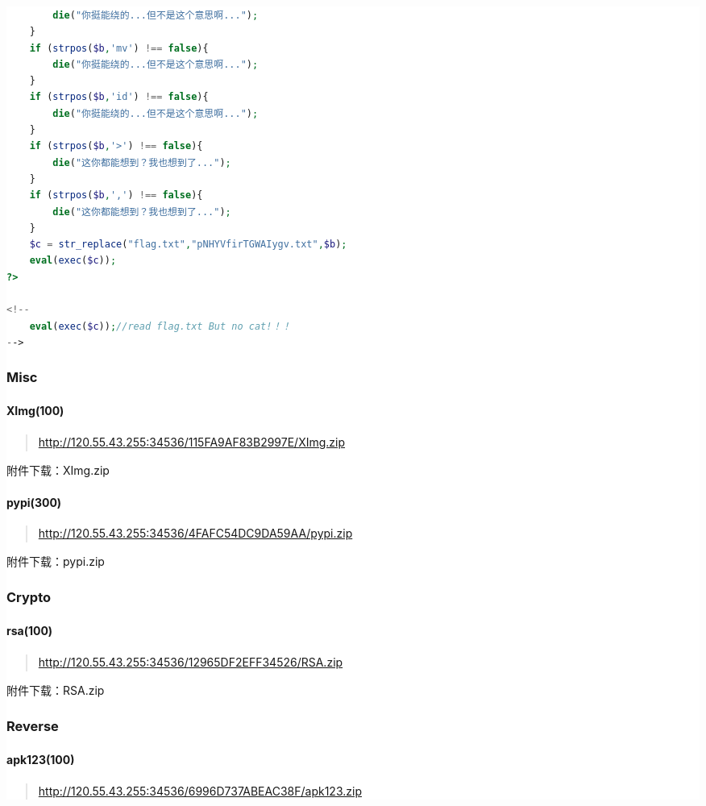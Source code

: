 ```php
        die("你挺能绕的...但不是这个意思啊..."); 
    } 
    if (strpos($b,'mv') !== false){ 
        die("你挺能绕的...但不是这个意思啊..."); 
    } 
    if (strpos($b,'id') !== false){ 
        die("你挺能绕的...但不是这个意思啊..."); 
    } 
    if (strpos($b,'>') !== false){ 
        die("这你都能想到？我也想到了..."); 
    } 
    if (strpos($b,',') !== false){ 
        die("这你都能想到？我也想到了..."); 
    } 
    $c = str_replace("flag.txt","pNHYVfirTGWAIygv.txt",$b); 
    eval(exec($c)); 
?> 

<!-- 
    eval(exec($c));//read flag.txt But no cat!！！ 
-->
```

### Misc
#### XImg(100)

> http://120.55.43.255:34536/115FA9AF83B2997E/XImg.zip

附件下载：XImg.zip



#### pypi(300)

> http://120.55.43.255:34536/4FAFC54DC9DA59AA/pypi.zip

附件下载：pypi.zip




### Crypto
#### rsa(100)

> http://120.55.43.255:34536/12965DF2EFF34526/RSA.zip

附件下载：RSA.zip




### Reverse
#### apk123(100)

> http://120.55.43.255:34536/6996D737ABEAC38F/apk123.zip
